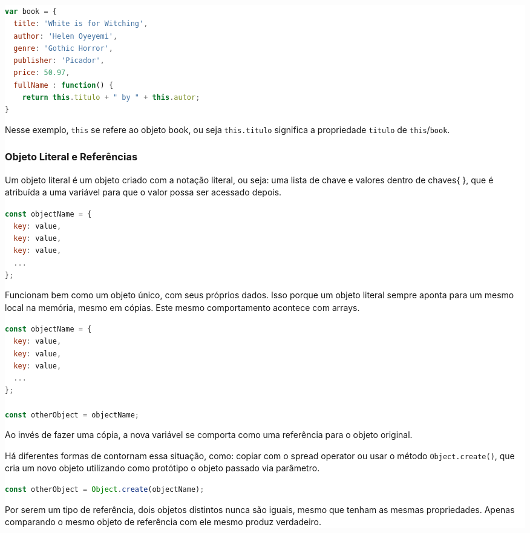 ```js
var book = {
  title: 'White is for Witching',
  author: 'Helen Oyeyemi',
  genre: 'Gothic Horror',
  publisher: 'Picador',
  price: 50.97,
  fullName : function() {
    return this.titulo + " by " + this.autor;
}
```

Nesse exemplo, `this` se refere ao objeto book, ou seja `this.titulo` significa a propriedade `titulo` de `this`/`book`.

### Objeto Literal e Referências

Um objeto literal é um objeto criado com a notação literal, ou seja: uma lista de chave e valores dentro de chaves{ }, que é atribuída a uma variável para que o valor possa ser acessado depois.

```js
const objectName = {
  key: value,
  key: value,
  key: value,
  ...
};
```

Funcionam bem como um objeto único, com seus próprios dados. Isso porque um objeto literal sempre aponta para um mesmo local na memória, mesmo em cópias. Este mesmo comportamento acontece com arrays.

```js
const objectName = {
  key: value,
  key: value,
  key: value,
  ...
};

const otherObject = objectName; 
```

Ao invés de fazer uma cópia, a nova variável se comporta como uma referência para o objeto original.

Há diferentes formas de contornam essa situação, como: copiar com o spread operator ou usar o método `Object.create()`, que cria um novo objeto utilizando como protótipo o objeto passado via parâmetro.

```js
const otherObject = Object.create(objectName);
```

Por serem um tipo de referência, dois objetos distintos nunca são iguais, mesmo que tenham as mesmas propriedades. Apenas comparando o mesmo objeto de referência com ele mesmo produz verdadeiro.
